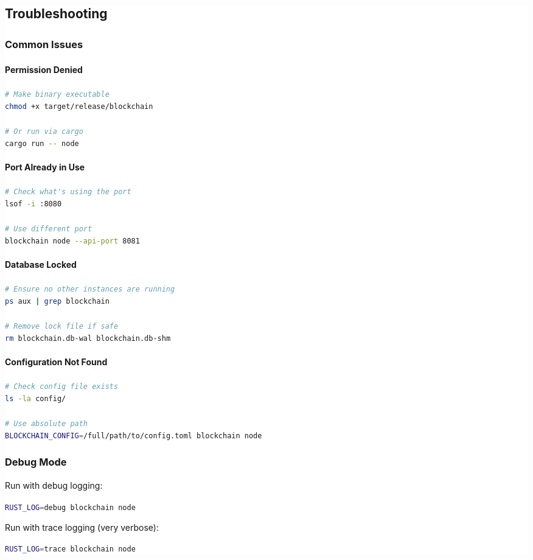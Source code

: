 ## Troubleshooting

### Common Issues

#### Permission Denied
```bash
# Make binary executable
chmod +x target/release/blockchain

# Or run via cargo
cargo run -- node
```

#### Port Already in Use
```bash
# Check what's using the port
lsof -i :8080

# Use different port
blockchain node --api-port 8081
```

#### Database Locked
```bash
# Ensure no other instances are running
ps aux | grep blockchain

# Remove lock file if safe
rm blockchain.db-wal blockchain.db-shm
```

#### Configuration Not Found
```bash
# Check config file exists
ls -la config/

# Use absolute path
BLOCKCHAIN_CONFIG=/full/path/to/config.toml blockchain node
```

### Debug Mode

Run with debug logging:

```bash
RUST_LOG=debug blockchain node
```

Run with trace logging (very verbose):

```bash
RUST_LOG=trace blockchain node
```
